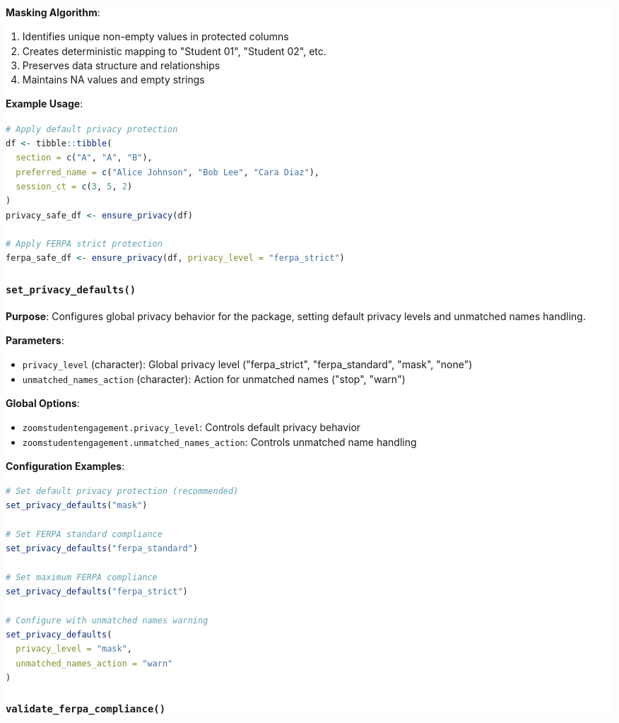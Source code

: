 **Masking Algorithm**:
1. Identifies unique non-empty values in protected columns
2. Creates deterministic mapping to "Student 01", "Student 02", etc.
3. Preserves data structure and relationships
4. Maintains NA values and empty strings

**Example Usage**:
```r
# Apply default privacy protection
df <- tibble::tibble(
  section = c("A", "A", "B"),
  preferred_name = c("Alice Johnson", "Bob Lee", "Cara Diaz"),
  session_ct = c(3, 5, 2)
)
privacy_safe_df <- ensure_privacy(df)

# Apply FERPA strict protection
ferpa_safe_df <- ensure_privacy(df, privacy_level = "ferpa_strict")
```

### `set_privacy_defaults()`

**Purpose**: Configures global privacy behavior for the package, setting default privacy levels and unmatched names handling.

**Parameters**:
- `privacy_level` (character): Global privacy level ("ferpa_strict", "ferpa_standard", "mask", "none")
- `unmatched_names_action` (character): Action for unmatched names ("stop", "warn")

**Global Options**:
- `zoomstudentengagement.privacy_level`: Controls default privacy behavior
- `zoomstudentengagement.unmatched_names_action`: Controls unmatched name handling

**Configuration Examples**:
```r
# Set default privacy protection (recommended)
set_privacy_defaults("mask")

# Set FERPA standard compliance
set_privacy_defaults("ferpa_standard")

# Set maximum FERPA compliance
set_privacy_defaults("ferpa_strict")

# Configure with unmatched names warning
set_privacy_defaults(
  privacy_level = "mask",
  unmatched_names_action = "warn"
)
```

### `validate_ferpa_compliance()`
